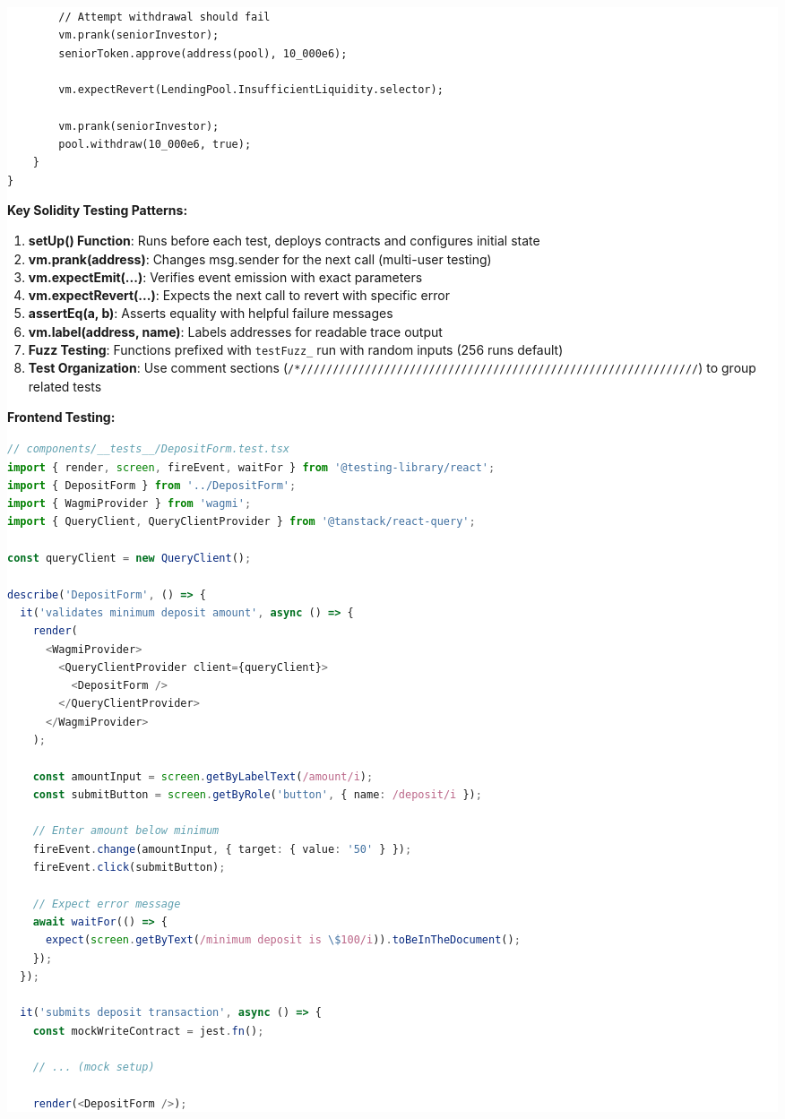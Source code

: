 ```solidity
        // Attempt withdrawal should fail
        vm.prank(seniorInvestor);
        seniorToken.approve(address(pool), 10_000e6);

        vm.expectRevert(LendingPool.InsufficientLiquidity.selector);

        vm.prank(seniorInvestor);
        pool.withdraw(10_000e6, true);
    }
}
```

**Key Solidity Testing Patterns:**

1. **setUp() Function**: Runs before each test, deploys contracts and configures initial state
2. **vm.prank(address)**: Changes msg.sender for the next call (multi-user testing)
3. **vm.expectEmit(...)**: Verifies event emission with exact parameters
4. **vm.expectRevert(...)**: Expects the next call to revert with specific error
5. **assertEq(a, b)**: Asserts equality with helpful failure messages
6. **vm.label(address, name)**: Labels addresses for readable trace output
7. **Fuzz Testing**: Functions prefixed with `testFuzz_` run with random inputs (256 runs default)
8. **Test Organization**: Use comment sections (`/*//////////////////////////////////////////////////////////////`) to group related tests

**Frontend Testing:**
```typescript
// components/__tests__/DepositForm.test.tsx
import { render, screen, fireEvent, waitFor } from '@testing-library/react';
import { DepositForm } from '../DepositForm';
import { WagmiProvider } from 'wagmi';
import { QueryClient, QueryClientProvider } from '@tanstack/react-query';

const queryClient = new QueryClient();

describe('DepositForm', () => {
  it('validates minimum deposit amount', async () => {
    render(
      <WagmiProvider>
        <QueryClientProvider client={queryClient}>
          <DepositForm />
        </QueryClientProvider>
      </WagmiProvider>
    );

    const amountInput = screen.getByLabelText(/amount/i);
    const submitButton = screen.getByRole('button', { name: /deposit/i });

    // Enter amount below minimum
    fireEvent.change(amountInput, { target: { value: '50' } });
    fireEvent.click(submitButton);

    // Expect error message
    await waitFor(() => {
      expect(screen.getByText(/minimum deposit is \$100/i)).toBeInTheDocument();
    });
  });

  it('submits deposit transaction', async () => {
    const mockWriteContract = jest.fn();

    // ... (mock setup)

    render(<DepositForm />);

```